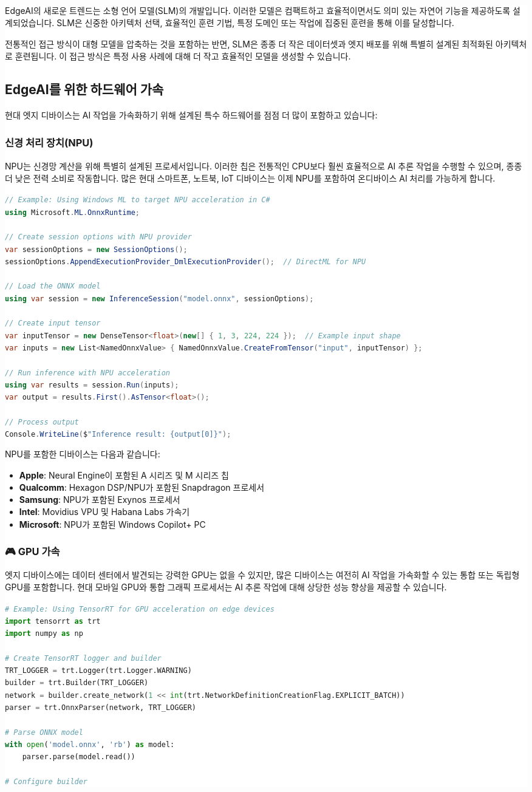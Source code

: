 EdgeAI의 새로운 트렌드는 소형 언어 모델(SLM)의 개발입니다. 이러한 모델은 컴팩트하고 효율적이면서도 의미 있는 자연어 기능을 제공하도록 설계되었습니다. SLM은 신중한 아키텍처 선택, 효율적인 훈련 기법, 특정 도메인 또는 작업에 집중된 훈련을 통해 이를 달성합니다.

전통적인 접근 방식이 대형 모델을 압축하는 것을 포함하는 반면, SLM은 종종 더 작은 데이터셋과 엣지 배포를 위해 특별히 설계된 최적화된 아키텍처로 훈련됩니다. 이 접근 방식은 특정 사용 사례에 대해 더 작고 효율적인 모델을 생성할 수 있습니다.

## EdgeAI를 위한 하드웨어 가속

현대 엣지 디바이스는 AI 작업을 가속화하기 위해 설계된 특수 하드웨어를 점점 더 많이 포함하고 있습니다:

### 신경 처리 장치(NPU)

NPU는 신경망 계산을 위해 특별히 설계된 프로세서입니다. 이러한 칩은 전통적인 CPU보다 훨씬 효율적으로 AI 추론 작업을 수행할 수 있으며, 종종 더 낮은 전력 소비로 작동합니다. 많은 현대 스마트폰, 노트북, IoT 디바이스는 이제 NPU를 포함하여 온디바이스 AI 처리를 가능하게 합니다.

```csharp
// Example: Using Windows ML to target NPU acceleration in C#
using Microsoft.ML.OnnxRuntime;

// Create session options with NPU provider
var sessionOptions = new SessionOptions();
sessionOptions.AppendExecutionProvider_DmlExecutionProvider();  // DirectML for NPU

// Load the ONNX model
using var session = new InferenceSession("model.onnx", sessionOptions);

// Create input tensor
var inputTensor = new DenseTensor<float>(new[] { 1, 3, 224, 224 });  // Example input shape
var inputs = new List<NamedOnnxValue> { NamedOnnxValue.CreateFromTensor("input", inputTensor) };

// Run inference with NPU acceleration
using var results = session.Run(inputs);
var output = results.First().AsTensor<float>();

// Process output
Console.WriteLine($"Inference result: {output[0]}");
```

NPU를 포함한 디바이스는 다음과 같습니다:

- **Apple**: Neural Engine이 포함된 A 시리즈 및 M 시리즈 칩
- **Qualcomm**: Hexagon DSP/NPU가 포함된 Snapdragon 프로세서
- **Samsung**: NPU가 포함된 Exynos 프로세서
- **Intel**: Movidius VPU 및 Habana Labs 가속기
- **Microsoft**: NPU가 포함된 Windows Copilot+ PC

### 🎮 GPU 가속

엣지 디바이스에는 데이터 센터에서 발견되는 강력한 GPU는 없을 수 있지만, 많은 디바이스는 여전히 AI 작업을 가속화할 수 있는 통합 또는 독립형 GPU를 포함합니다. 현대 모바일 GPU와 통합 그래픽 프로세서는 AI 추론 작업에 대해 상당한 성능 향상을 제공할 수 있습니다.

```python
# Example: Using TensorRT for GPU acceleration on edge devices
import tensorrt as trt
import numpy as np

# Create TensorRT logger and builder
TRT_LOGGER = trt.Logger(trt.Logger.WARNING)
builder = trt.Builder(TRT_LOGGER)
network = builder.create_network(1 << int(trt.NetworkDefinitionCreationFlag.EXPLICIT_BATCH))
parser = trt.OnnxParser(network, TRT_LOGGER)

# Parse ONNX model
with open('model.onnx', 'rb') as model:
    parser.parse(model.read())

# Configure builder
```